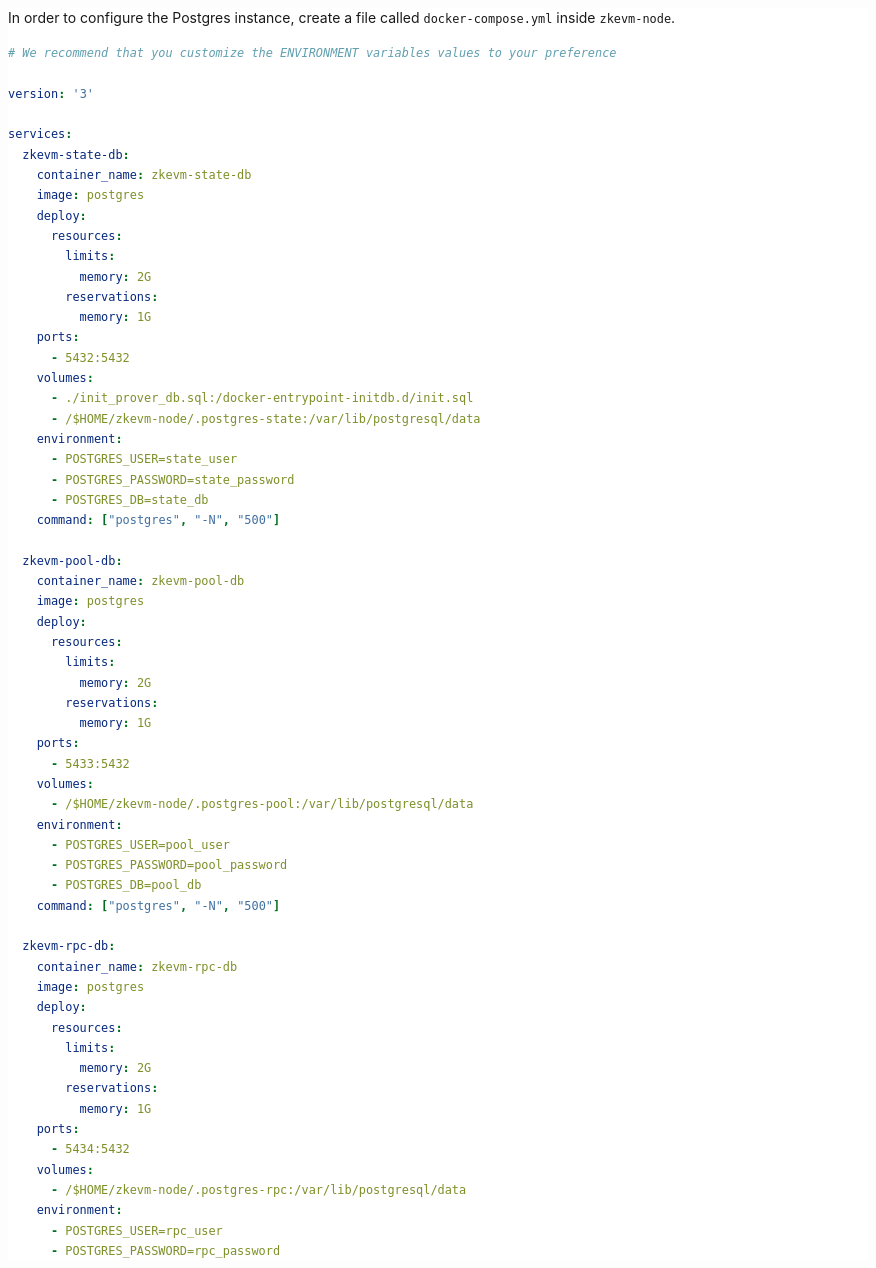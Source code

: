 In order to configure the Postgres instance, create a file called `docker-compose.yml` inside `zkevm-node`.

```yaml title="docker-compose.yml"
# We recommend that you customize the ENVIRONMENT variables values to your preference

version: '3'

services:
  zkevm-state-db:
    container_name: zkevm-state-db
    image: postgres
    deploy:
      resources:
        limits:
          memory: 2G
        reservations:
          memory: 1G
    ports:
      - 5432:5432
    volumes:
      - ./init_prover_db.sql:/docker-entrypoint-initdb.d/init.sql
      - /$HOME/zkevm-node/.postgres-state:/var/lib/postgresql/data
    environment:
      - POSTGRES_USER=state_user
      - POSTGRES_PASSWORD=state_password
      - POSTGRES_DB=state_db
    command: ["postgres", "-N", "500"]

  zkevm-pool-db:
    container_name: zkevm-pool-db
    image: postgres
    deploy:
      resources:
        limits:
          memory: 2G
        reservations:
          memory: 1G
    ports:
      - 5433:5432
    volumes:
      - /$HOME/zkevm-node/.postgres-pool:/var/lib/postgresql/data
    environment:
      - POSTGRES_USER=pool_user
      - POSTGRES_PASSWORD=pool_password
      - POSTGRES_DB=pool_db
    command: ["postgres", "-N", "500"]

  zkevm-rpc-db:
    container_name: zkevm-rpc-db
    image: postgres
    deploy:
      resources:
        limits:
          memory: 2G
        reservations:
          memory: 1G
    ports:
      - 5434:5432
    volumes:
      - /$HOME/zkevm-node/.postgres-rpc:/var/lib/postgresql/data
    environment:
      - POSTGRES_USER=rpc_user
      - POSTGRES_PASSWORD=rpc_password
```